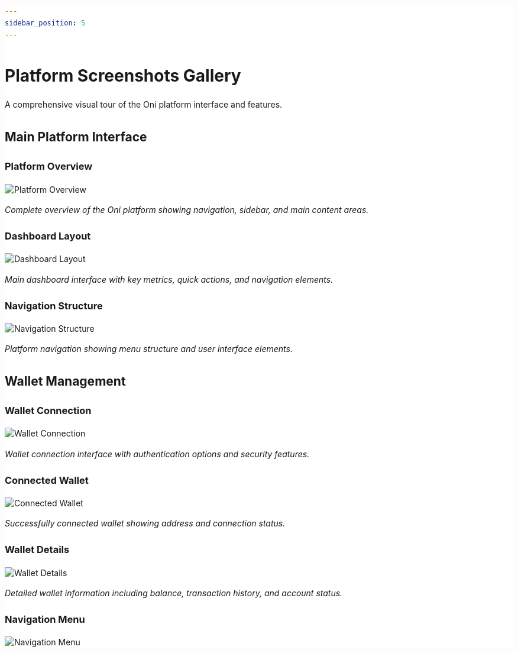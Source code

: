 ```yaml
---
sidebar_position: 5
---
```


# Platform Screenshots Gallery

A comprehensive visual tour of the Oni platform interface and features.

## Main Platform Interface

### Platform Overview
![Platform Overview](/img/navigation/platform-overview.png)

*Complete overview of the Oni platform showing navigation, sidebar, and main content areas.*

### Dashboard Layout
![Dashboard Layout](/img/navigation/dashboard-overview.png)

*Main dashboard interface with key metrics, quick actions, and navigation elements.*

### Navigation Structure
![Navigation Structure](/img/Screenshot%202025-08-02%20at%2018.48.30.png)

*Platform navigation showing menu structure and user interface elements.*

## Wallet Management

### Wallet Connection
![Wallet Connection](/img/navigation/wallet-connection.png)

*Wallet connection interface with authentication options and security features.*

### Connected Wallet
![Connected Wallet](/img/Screenshot%202025-08-02%20at%2018.48.40.png)

*Successfully connected wallet showing address and connection status.*

### Wallet Details
![Wallet Details](/img/Screenshot%202025-08-02%20at%2018.48.47.png)

*Detailed wallet information including balance, transaction history, and account status.*

### Navigation Menu
![Navigation Menu](/img/Screenshot%202025-08-02%20at%2018.48.56.png)
